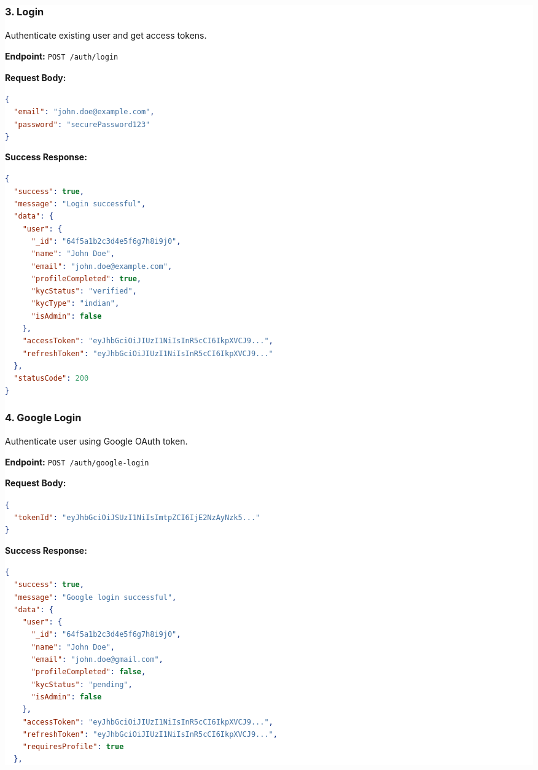 ```json
```

### 3. Login
Authenticate existing user and get access tokens.

**Endpoint:** `POST /auth/login`

**Request Body:**
```json
{
  "email": "john.doe@example.com",
  "password": "securePassword123"
}
```

**Success Response:**
```json
{
  "success": true,
  "message": "Login successful",
  "data": {
    "user": {
      "_id": "64f5a1b2c3d4e5f6g7h8i9j0",
      "name": "John Doe",
      "email": "john.doe@example.com",
      "profileCompleted": true,
      "kycStatus": "verified",
      "kycType": "indian",
      "isAdmin": false
    },
    "accessToken": "eyJhbGciOiJIUzI1NiIsInR5cCI6IkpXVCJ9...",
    "refreshToken": "eyJhbGciOiJIUzI1NiIsInR5cCI6IkpXVCJ9..."
  },
  "statusCode": 200
}
```

### 4. Google Login
Authenticate user using Google OAuth token.

**Endpoint:** `POST /auth/google-login`

**Request Body:**
```json
{
  "tokenId": "eyJhbGciOiJSUzI1NiIsImtpZCI6IjE2NzAyNzk5..."
}
```

**Success Response:**
```json
{
  "success": true,
  "message": "Google login successful",
  "data": {
    "user": {
      "_id": "64f5a1b2c3d4e5f6g7h8i9j0",
      "name": "John Doe",
      "email": "john.doe@gmail.com",
      "profileCompleted": false,
      "kycStatus": "pending",
      "isAdmin": false
    },
    "accessToken": "eyJhbGciOiJIUzI1NiIsInR5cCI6IkpXVCJ9...",
    "refreshToken": "eyJhbGciOiJIUzI1NiIsInR5cCI6IkpXVCJ9...",
    "requiresProfile": true
  },
```